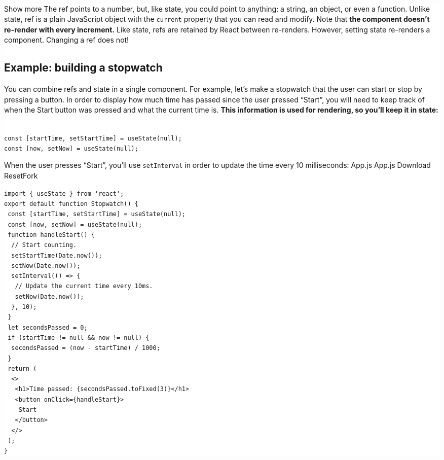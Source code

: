Show more
The ref points to a number, but, like state, you could point to anything: a string, an object, or even a function. Unlike state, ref is a plain JavaScript object with the `current` property that you can read and modify.
Note that **the component doesn’t re-render with every increment.** Like state, refs are retained by React between re-renders. However, setting state re-renders a component. Changing a ref does not!
## Example: building a stopwatch 
You can combine refs and state in a single component. For example, let’s make a stopwatch that the user can start or stop by pressing a button. In order to display how much time has passed since the user pressed “Start”, you will need to keep track of when the Start button was pressed and what the current time is. **This information is used for rendering, so you’ll keep it in state:**
```

const [startTime, setStartTime] = useState(null);
const [now, setNow] = useState(null);

```

When the user presses “Start”, you’ll use `setInterval` in order to update the time every 10 milliseconds:
App.js
App.js
Download ResetFork
```
import { useState } from 'react';
export default function Stopwatch() {
 const [startTime, setStartTime] = useState(null);
 const [now, setNow] = useState(null);
 function handleStart() {
  // Start counting.
  setStartTime(Date.now());
  setNow(Date.now());
  setInterval(() => {
   // Update the current time every 10ms.
   setNow(Date.now());
  }, 10);
 }
 let secondsPassed = 0;
 if (startTime != null && now != null) {
  secondsPassed = (now - startTime) / 1000;
 }
 return (
  <>
   <h1>Time passed: {secondsPassed.toFixed(3)}</h1>
   <button onClick={handleStart}>
    Start
   </button>
  </>
 );
}

```
